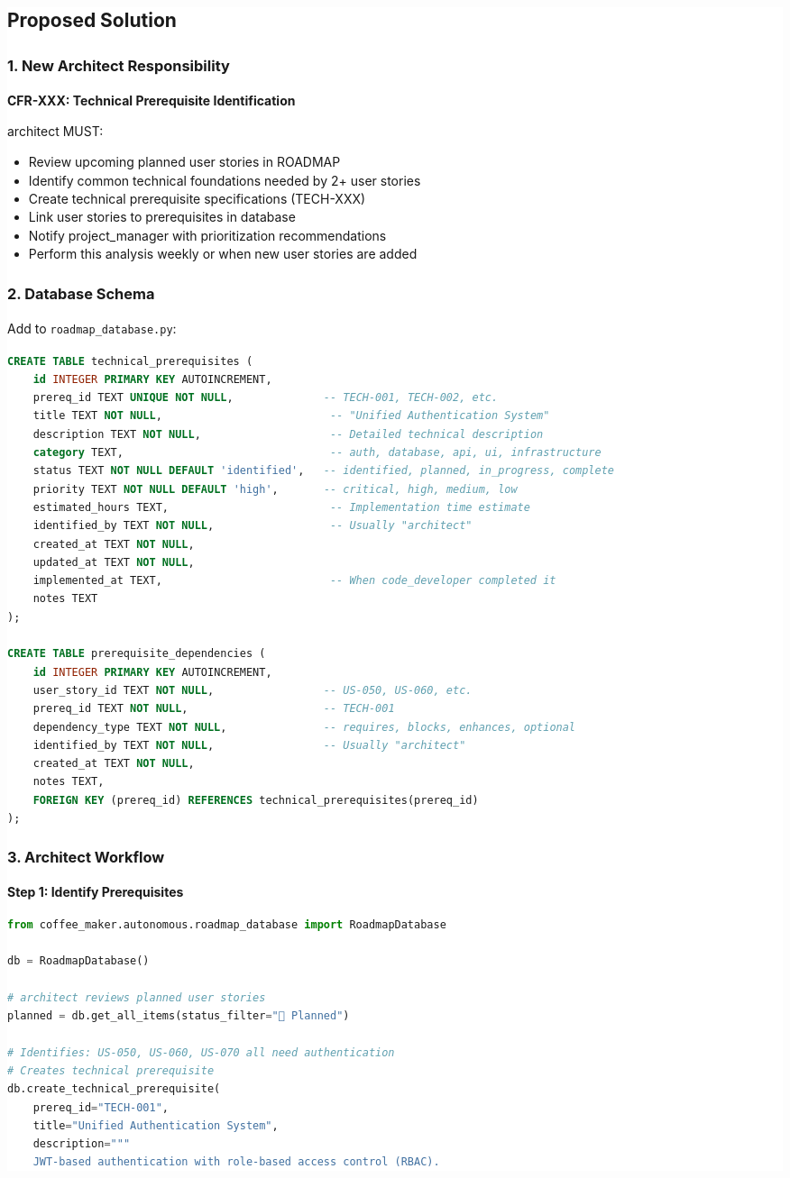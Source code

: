 ## Proposed Solution

### 1. New Architect Responsibility

**CFR-XXX: Technical Prerequisite Identification**

architect MUST:
- Review upcoming planned user stories in ROADMAP
- Identify common technical foundations needed by 2+ user stories
- Create technical prerequisite specifications (TECH-XXX)
- Link user stories to prerequisites in database
- Notify project_manager with prioritization recommendations
- Perform this analysis weekly or when new user stories are added

### 2. Database Schema

Add to `roadmap_database.py`:

```sql
CREATE TABLE technical_prerequisites (
    id INTEGER PRIMARY KEY AUTOINCREMENT,
    prereq_id TEXT UNIQUE NOT NULL,              -- TECH-001, TECH-002, etc.
    title TEXT NOT NULL,                          -- "Unified Authentication System"
    description TEXT NOT NULL,                    -- Detailed technical description
    category TEXT,                                -- auth, database, api, ui, infrastructure
    status TEXT NOT NULL DEFAULT 'identified',   -- identified, planned, in_progress, complete
    priority TEXT NOT NULL DEFAULT 'high',       -- critical, high, medium, low
    estimated_hours TEXT,                         -- Implementation time estimate
    identified_by TEXT NOT NULL,                  -- Usually "architect"
    created_at TEXT NOT NULL,
    updated_at TEXT NOT NULL,
    implemented_at TEXT,                          -- When code_developer completed it
    notes TEXT
);

CREATE TABLE prerequisite_dependencies (
    id INTEGER PRIMARY KEY AUTOINCREMENT,
    user_story_id TEXT NOT NULL,                 -- US-050, US-060, etc.
    prereq_id TEXT NOT NULL,                     -- TECH-001
    dependency_type TEXT NOT NULL,               -- requires, blocks, enhances, optional
    identified_by TEXT NOT NULL,                 -- Usually "architect"
    created_at TEXT NOT NULL,
    notes TEXT,
    FOREIGN KEY (prereq_id) REFERENCES technical_prerequisites(prereq_id)
);
```

### 3. Architect Workflow

**Step 1: Identify Prerequisites**
```python
from coffee_maker.autonomous.roadmap_database import RoadmapDatabase

db = RoadmapDatabase()

# architect reviews planned user stories
planned = db.get_all_items(status_filter="📝 Planned")

# Identifies: US-050, US-060, US-070 all need authentication
# Creates technical prerequisite
db.create_technical_prerequisite(
    prereq_id="TECH-001",
    title="Unified Authentication System",
    description="""
    JWT-based authentication with role-based access control (RBAC).
```